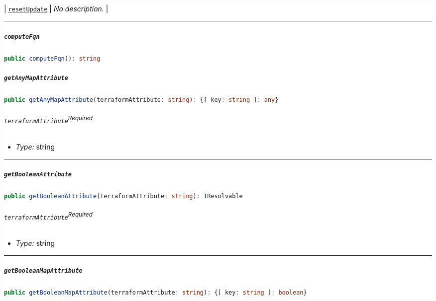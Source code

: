 | <code><a href="#rhizo-co-terraform-provider-oci.identityCustomerSecretKey.IdentityCustomerSecretKeyTimeoutsOutputReference.resetUpdate">resetUpdate</a></code> | *No description.* |

---

##### `computeFqn` <a name="computeFqn" id="rhizo-co-terraform-provider-oci.identityCustomerSecretKey.IdentityCustomerSecretKeyTimeoutsOutputReference.computeFqn"></a>

```typescript
public computeFqn(): string
```

##### `getAnyMapAttribute` <a name="getAnyMapAttribute" id="rhizo-co-terraform-provider-oci.identityCustomerSecretKey.IdentityCustomerSecretKeyTimeoutsOutputReference.getAnyMapAttribute"></a>

```typescript
public getAnyMapAttribute(terraformAttribute: string): {[ key: string ]: any}
```

###### `terraformAttribute`<sup>Required</sup> <a name="terraformAttribute" id="rhizo-co-terraform-provider-oci.identityCustomerSecretKey.IdentityCustomerSecretKeyTimeoutsOutputReference.getAnyMapAttribute.parameter.terraformAttribute"></a>

- *Type:* string

---

##### `getBooleanAttribute` <a name="getBooleanAttribute" id="rhizo-co-terraform-provider-oci.identityCustomerSecretKey.IdentityCustomerSecretKeyTimeoutsOutputReference.getBooleanAttribute"></a>

```typescript
public getBooleanAttribute(terraformAttribute: string): IResolvable
```

###### `terraformAttribute`<sup>Required</sup> <a name="terraformAttribute" id="rhizo-co-terraform-provider-oci.identityCustomerSecretKey.IdentityCustomerSecretKeyTimeoutsOutputReference.getBooleanAttribute.parameter.terraformAttribute"></a>

- *Type:* string

---

##### `getBooleanMapAttribute` <a name="getBooleanMapAttribute" id="rhizo-co-terraform-provider-oci.identityCustomerSecretKey.IdentityCustomerSecretKeyTimeoutsOutputReference.getBooleanMapAttribute"></a>

```typescript
public getBooleanMapAttribute(terraformAttribute: string): {[ key: string ]: boolean}
```
